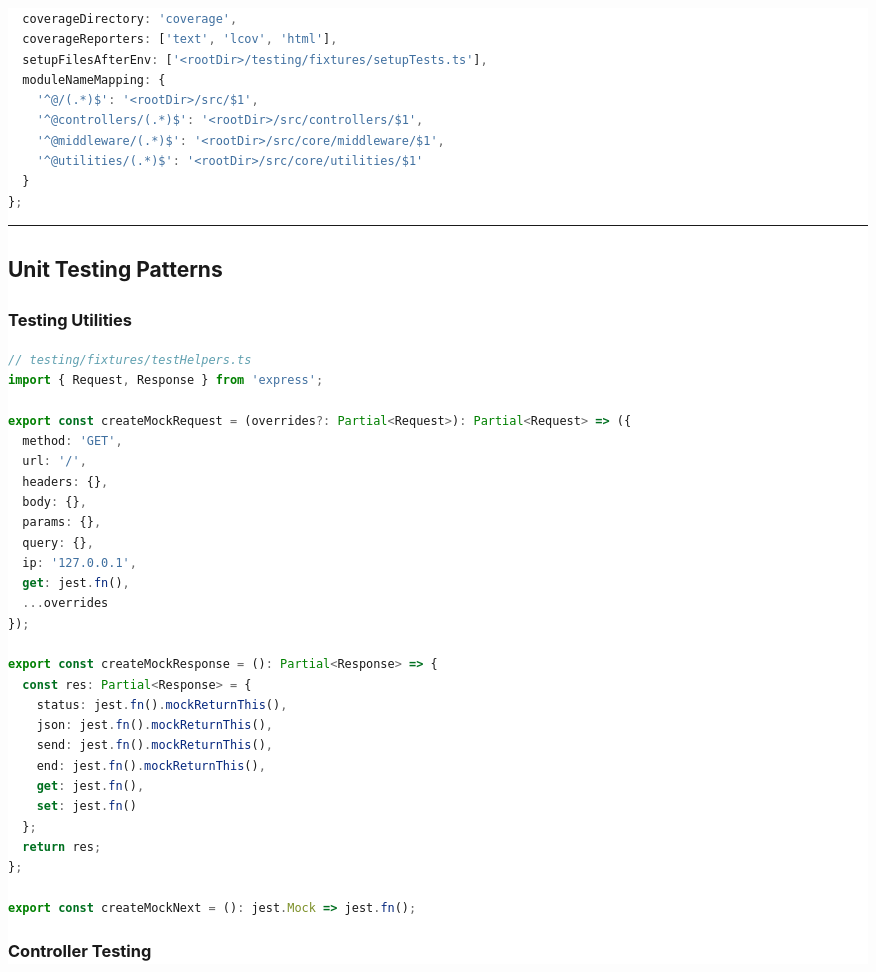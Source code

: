 ```javascript
  coverageDirectory: 'coverage',
  coverageReporters: ['text', 'lcov', 'html'],
  setupFilesAfterEnv: ['<rootDir>/testing/fixtures/setupTests.ts'],
  moduleNameMapping: {
    '^@/(.*)$': '<rootDir>/src/$1',
    '^@controllers/(.*)$': '<rootDir>/src/controllers/$1',
    '^@middleware/(.*)$': '<rootDir>/src/core/middleware/$1',
    '^@utilities/(.*)$': '<rootDir>/src/core/utilities/$1'
  }
};
```

---

## Unit Testing Patterns

### Testing Utilities

```typescript
// testing/fixtures/testHelpers.ts
import { Request, Response } from 'express';

export const createMockRequest = (overrides?: Partial<Request>): Partial<Request> => ({
  method: 'GET',
  url: '/',
  headers: {},
  body: {},
  params: {},
  query: {},
  ip: '127.0.0.1',
  get: jest.fn(),
  ...overrides
});

export const createMockResponse = (): Partial<Response> => {
  const res: Partial<Response> = {
    status: jest.fn().mockReturnThis(),
    json: jest.fn().mockReturnThis(),
    send: jest.fn().mockReturnThis(),
    end: jest.fn().mockReturnThis(),
    get: jest.fn(),
    set: jest.fn()
  };
  return res;
};

export const createMockNext = (): jest.Mock => jest.fn();
```

### Controller Testing
